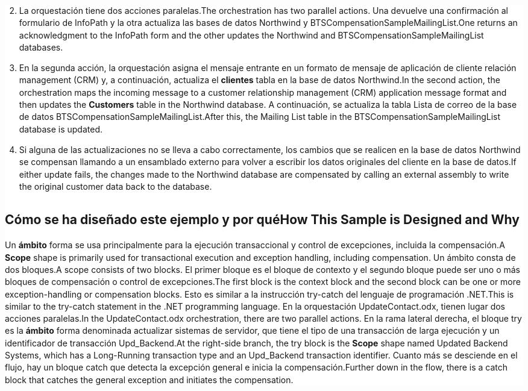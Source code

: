 2.  <span data-ttu-id="f9ce4-107">La orquestación tiene dos acciones paralelas.</span><span class="sxs-lookup"><span data-stu-id="f9ce4-107">The orchestration has two parallel actions.</span></span> <span data-ttu-id="f9ce4-108">Una devuelve una confirmación al formulario de InfoPath y la otra actualiza las bases de datos Northwind y BTSCompensationSampleMailingList.</span><span class="sxs-lookup"><span data-stu-id="f9ce4-108">One returns an acknowledgment to the InfoPath form and the other updates the Northwind and BTSCompensationSampleMailingList databases.</span></span>  
  
3.  <span data-ttu-id="f9ce4-109">En la segunda acción, la orquestación asigna el mensaje entrante en un formato de mensaje de aplicación de cliente relación management (CRM) y, a continuación, actualiza el **clientes** tabla en la base de datos Northwind.</span><span class="sxs-lookup"><span data-stu-id="f9ce4-109">In the second action, the orchestration maps the incoming message to a customer relationship management (CRM) application message format and then updates the **Customers** table in the Northwind database.</span></span> <span data-ttu-id="f9ce4-110">A continuación, se actualiza la tabla Lista de correo de la base de datos BTSCompensationSampleMailingList.</span><span class="sxs-lookup"><span data-stu-id="f9ce4-110">After this, the Mailing List table in the BTSCompensationSampleMailingList database is updated.</span></span>  
  
4.  <span data-ttu-id="f9ce4-111">Si alguna de las actualizaciones no se lleva a cabo correctamente, los cambios que se realicen en la base de datos Northwind se compensan llamando a un ensamblado externo para volver a escribir los datos originales del cliente en la base de datos.</span><span class="sxs-lookup"><span data-stu-id="f9ce4-111">If either update fails, the changes made to the Northwind database are compensated by calling an external assembly to write the original customer data back to the database.</span></span>  
  
## <a name="how-this-sample-is-designed-and-why"></a><span data-ttu-id="f9ce4-112">Cómo se ha diseñado este ejemplo y por qué</span><span class="sxs-lookup"><span data-stu-id="f9ce4-112">How This Sample is Designed and Why</span></span>  
 <span data-ttu-id="f9ce4-113">Un **ámbito** forma se usa principalmente para la ejecución transaccional y control de excepciones, incluida la compensación.</span><span class="sxs-lookup"><span data-stu-id="f9ce4-113">A **Scope** shape is primarily used for transactional execution and exception handling, including compensation.</span></span> <span data-ttu-id="f9ce4-114">Un ámbito consta de dos bloques.</span><span class="sxs-lookup"><span data-stu-id="f9ce4-114">A scope consists of two blocks.</span></span> <span data-ttu-id="f9ce4-115">El primer bloque es el bloque de contexto y el segundo bloque puede ser uno o más bloques de compensación o control de excepciones.</span><span class="sxs-lookup"><span data-stu-id="f9ce4-115">The first block is the context block and the second block can be one or more exception-handling or compensation blocks.</span></span> <span data-ttu-id="f9ce4-116">Esto es similar a la instrucción try-catch del lenguaje de programación .NET.</span><span class="sxs-lookup"><span data-stu-id="f9ce4-116">This is similar to the try-catch statement in the .NET programming language.</span></span> <span data-ttu-id="f9ce4-117">En la orquestación UpdateContact.odx, tienen lugar dos acciones paralelas.</span><span class="sxs-lookup"><span data-stu-id="f9ce4-117">In the UpdateContact.odx orchestration, there are two parallel actions.</span></span> <span data-ttu-id="f9ce4-118">En la rama lateral derecha, el bloque try es la **ámbito** forma denominada actualizar sistemas de servidor, que tiene el tipo de una transacción de larga ejecución y un identificador de transacción Upd_Backend.</span><span class="sxs-lookup"><span data-stu-id="f9ce4-118">At the right-side branch, the try block is the **Scope** shape named Updated Backend Systems, which has a Long-Running transaction type and an Upd_Backend transaction identifier.</span></span> <span data-ttu-id="f9ce4-119">Cuanto más se desciende en el flujo, hay un bloque catch que detecta la excepción general e inicia la compensación.</span><span class="sxs-lookup"><span data-stu-id="f9ce4-119">Further down in the flow, there is a catch block that catches the general exception and initiates the compensation.</span></span>  
  